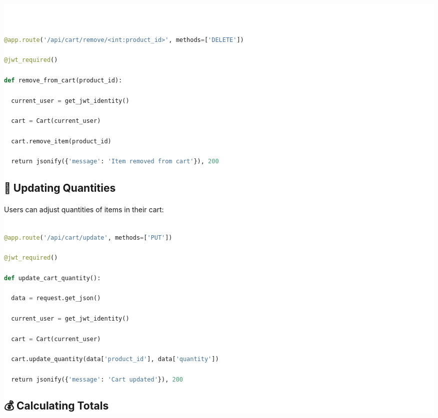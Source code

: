 ```python



@app.route('/api/cart/remove/<int:product_id>', methods=['DELETE'])

@jwt_required()

def remove_from_cart(product_id):

  current_user = get_jwt_identity()

  cart = Cart(current_user)

  cart.remove_item(product_id)

  return jsonify({'message': 'Item removed from cart'}), 200

```



## 🔢 Updating Quantities



Users can adjust quantities of items in their cart:



```python

@app.route('/api/cart/update', methods=['PUT'])

@jwt_required()

def update_cart_quantity():

  data = request.get_json()

  current_user = get_jwt_identity()

  cart = Cart(current_user)

  cart.update_quantity(data['product_id'], data['quantity'])

  return jsonify({'message': 'Cart updated'}), 200

```



## 💰 Calculating Totals


